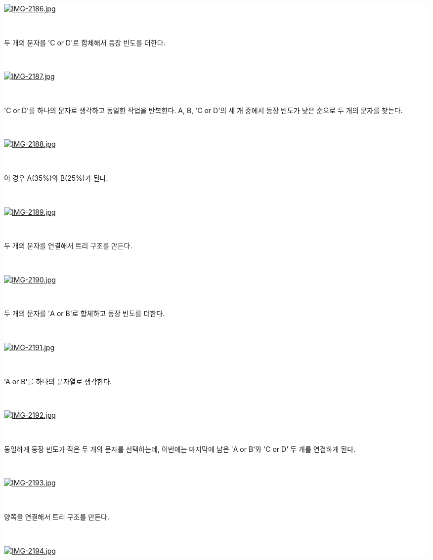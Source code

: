 [![IMG-2186.jpg](https://i.postimg.cc/RZQxvRNv/IMG-2186.jpg)](https://postimg.cc/ZWRMc68Q)

</br>

두 개의 문자를 'C or D'로 합체해서 등장 빈도를 더한다.

</br>

[![IMG-2187.jpg](https://i.postimg.cc/NLqZc9ty/IMG-2187.jpg)](https://postimg.cc/SYdgLKJq)

</br>

'C or D'를 하나의 문자로 생각하고 동일한 작업을 반복한다. A, B, 'C or D'의 세 개 중에서 등장 빈도가 낮은 순으로 두 개의 문자를 찾는다.

</br>

[![IMG-2188.jpg](https://i.postimg.cc/3JwTC6rV/IMG-2188.jpg)](https://postimg.cc/F1w8hTLV)

</br>

이 경우 A(35%)와 B(25%)가 된다.


</br>

[![IMG-2189.jpg](https://i.postimg.cc/sgZbTCk6/IMG-2189.jpg)](https://postimg.cc/0zPtNF2D)

</br>

두 개의 문자를 연결해서 트리 구조를 만든다.

</br>

[![IMG-2190.jpg](https://i.postimg.cc/TwhsW8JJ/IMG-2190.jpg)](https://postimg.cc/TLM0Z4SK)

</br>

두 개의 문자를 'A or B'로 합체하고 등장 빈도를 더한다.

</br>

[![IMG-2191.jpg](https://i.postimg.cc/wMphYLMR/IMG-2191.jpg)](https://postimg.cc/LYxqzqzm)

</br>

'A or B'를 하나의 문자열로 생각한다.

</br>

[![IMG-2192.jpg](https://i.postimg.cc/tT06FWhv/IMG-2192.jpg)](https://postimg.cc/Y43jH4DQ)

</br>

동일하게 등장 빈도가 작은 두 개의 문자를 선택하는데, 이번에는 마지막에 남은 'A or B'와 'C or D' 두 개를 연결하게 된다.

</br>

[![IMG-2193.jpg](https://i.postimg.cc/xTFcKLQG/IMG-2193.jpg)](https://postimg.cc/KRBGbkR4)

</br>

양쪽을 연결해서 트리 구조를 만든다.

</br>

[![IMG-2194.jpg](https://i.postimg.cc/brwwnwFF/IMG-2194.jpg)](https://postimg.cc/hzNnWcn9)
